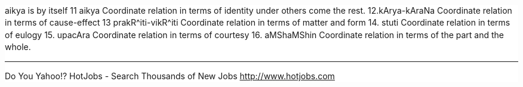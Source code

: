 aikya is by itself
11 aikya                                 Coordinate
relation in terms of identity
under others come the rest.
12.kArya-kAraNa                  Coordinate relation
in terms of cause-effect
13 prakR^iti-vikR^iti            Coordinate relation
in terms of matter and form
14. stuti                                      Coordinate
relation in terms of eulogy
15. upacAra                       Coordinate relation in
terms of courtesy
16. aMShaMShin                    Coordinate relation
in terms of the part and the  whole.





__________________________________________________
Do You Yahoo!?
HotJobs - Search Thousands of New Jobs
http://www.hotjobs.com

